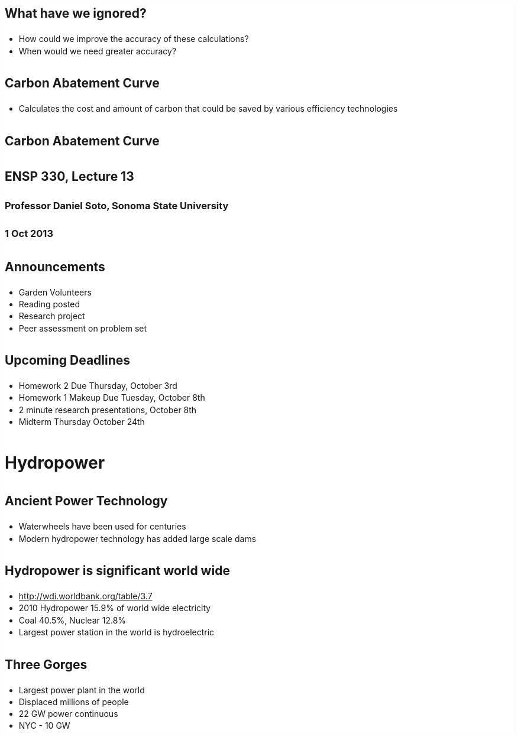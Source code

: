 ## What have we ignored?
- How could we improve the accuracy of these calculations?
- When would we need greater accuracy?




## Carbon Abatement Curve
- Calculates the cost and amount of carbon that could be saved by
  various efficiency technologies

## Carbon Abatement Curve
![](./figures/mckinsey_abatement.pdf)


## ENSP 330, Lecture 13
### Professor Daniel Soto, Sonoma State University
### 1 Oct 2013

## Announcements
- Garden Volunteers
- Reading posted
- Research project
- Peer assessment on problem set

## Upcoming Deadlines
- Homework 2 Due Thursday, October 3rd
- Homework 1 Makeup Due Tuesday, October 8th
- 2 minute research presentations, October 8th
- Midterm Thursday October 24th

# Hydropower

## Ancient Power Technology
- Waterwheels have been used for centuries
- Modern hydropower technology has added large scale dams

## Hydropower is significant world wide
- http://wdi.worldbank.org/table/3.7
- 2010 Hydropower 15.9% of world wide electricity
- Coal 40.5%, Nuclear 12.8%
- Largest power station in the world is hydroelectric


## Three Gorges
- Largest power plant in the world
- Displaced millions of people
- 22 GW power continuous
- NYC - 10 GW
